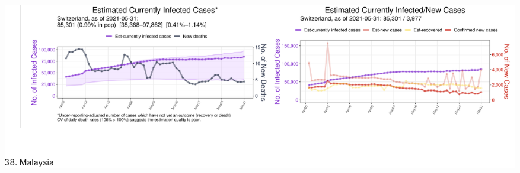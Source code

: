 > <img src="/output/countries_current/Switzerland_Recent_estInfections.png" width="49.5%"/> <img src="/output/countries_current/Switzerland_Recent_estInfectionsNewCases.png" width="49.5%"/> 

 <p>&nbsp;</p> 

38. Malaysia <p>